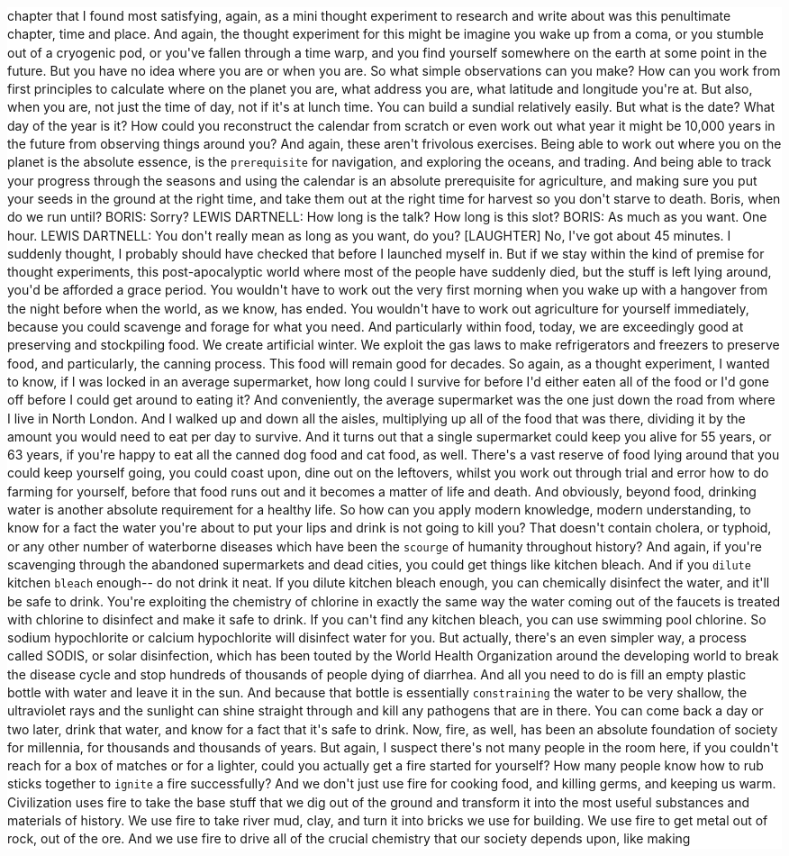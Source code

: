 chapter that I found most satisfying, again, as a mini thought experiment to research and write about was this penultimate chapter, time and place. And again, the thought experiment for this might be imagine you wake up from a coma, or you stumble out of a cryogenic pod, or you've fallen through a time warp, and you find yourself somewhere on the earth at some point in the future. But you have no idea where you are or when you are. So what simple observations can you make? How can you work from first principles to calculate where on the planet you are, what address you are, what latitude and longitude you're at. But also, when you are, not just the time of day, not if it's at lunch time. You can build a sundial relatively easily. But what is the date? What day of the year is it? How could you reconstruct the calendar from scratch or even work out what year it might be 10,000 years in the future from observing things around you? And again, these aren't frivolous exercises. Being able to work out where you on the planet is the absolute essence, is the `prerequisite` for navigation, and exploring the oceans, and trading. And being able to track your progress through the seasons and using the calendar is an absolute prerequisite for agriculture, and making sure you put your seeds in the ground at the right time, and take them out at the right time for harvest so you don't starve to death. Boris, when do we run until? BORIS: Sorry? LEWIS DARTNELL: How long is the talk? How long is this slot? BORIS: As much as you want. One hour. LEWIS DARTNELL: You don't really mean as long as you want, do you? [LAUGHTER] No, I've got about 45 minutes. I suddenly thought, I probably should have checked that before I launched myself in. But if we stay within the kind of premise for thought experiments, this post-apocalyptic world where most of the people have suddenly died, but the stuff is left lying around, you'd be afforded a grace period. You wouldn't have to work out the very first morning when you wake up with a hangover from the night before when the world, as we know, has ended. You wouldn't have to work out agriculture for yourself immediately, because you could scavenge and forage for what you need. And particularly within food, today, we are exceedingly good at preserving and stockpiling food. We create artificial winter. We exploit the gas laws to make refrigerators and freezers to preserve food, and particularly, the canning process. This food will remain good for decades. So again, as a thought experiment, I wanted to know, if I was locked in an average supermarket, how long could I survive for before I'd either eaten all of the food or I'd gone off before I could get around to eating it? And conveniently, the average supermarket was the one just down the road from where I live in North London. And I walked up and down all the aisles, multiplying up all of the food that was there, dividing it by the amount you would need to eat per day to survive. And it turns out that a single supermarket could keep you alive for 55 years, or 63 years, if you're happy to eat all the canned dog food and cat food, as well. There's a vast reserve of food lying around that you could keep yourself going, you could coast upon, dine out on the leftovers, whilst you work out through trial and error how to do farming for yourself, before that food runs out and it becomes a matter of life and death. And obviously, beyond food, drinking water is another absolute requirement for a healthy life. So how can you apply modern knowledge, modern understanding, to know for a fact the water you're about to put your lips and drink is not going to kill you? That doesn't contain cholera, or typhoid, or any other number of waterborne diseases which have been the `scourge` of humanity throughout history? And again, if you're scavenging through the abandoned supermarkets and dead cities, you could get things like kitchen bleach. And if you `dilute` kitchen `bleach` enough-- do not drink it neat. If you dilute kitchen bleach enough, you can chemically disinfect the water, and it'll be safe to drink. You're exploiting the chemistry of chlorine in exactly the same way the water coming out of the faucets is treated with chlorine to disinfect and make it safe to drink. If you can't find any kitchen bleach, you can use swimming pool chlorine. So sodium hypochlorite or calcium hypochlorite will disinfect water for you. But actually, there's an even simpler way, a process called SODIS, or solar disinfection, which has been touted by the World Health Organization around the developing world to break the disease cycle and stop hundreds of thousands of people dying of diarrhea. And all you need to do is fill an empty plastic bottle with water and leave it in the sun. And because that bottle is essentially `constraining` the water to be very shallow, the ultraviolet rays and the sunlight can shine straight through and kill any pathogens that are in there. You can come back a day or two later, drink that water, and know for a fact that it's safe to drink. Now, fire, as well, has been an absolute foundation of society for millennia, for thousands and thousands of years. But again, I suspect there's not many people in the room here, if you couldn't reach for a box of matches or for a lighter, could you actually get a fire started for yourself? How many people know how to rub sticks together to `ignite` a fire successfully? And we don't just use fire for cooking food, and killing germs, and keeping us warm. Civilization uses fire to take the base stuff that we dig out of the ground and transform it into the most useful substances and materials of history. We use fire to take river mud, clay, and turn it into bricks we use for building. We use fire to get metal out of rock, out of the ore. And we use fire to drive all of the crucial chemistry that our society depends upon, like making